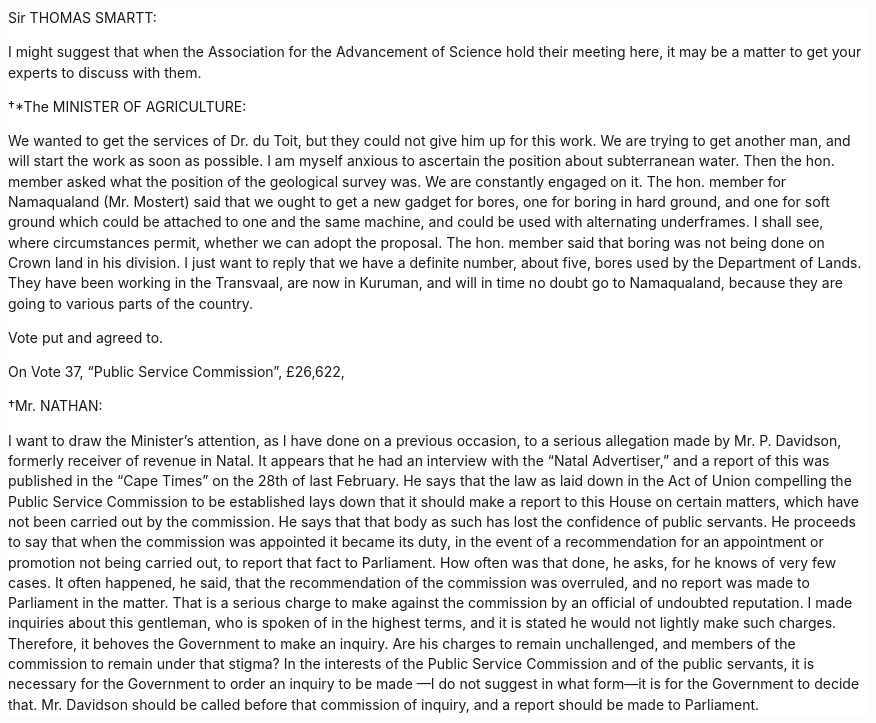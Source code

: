 <speech by="#thomas_smartt">

<from>Sir <person refersTo="hansard_za">THOMAS SMARTT</person>:</from>

<p>I might suggest that when the Association for the Advancement of Science hold their meeting here, it may be a matter to get your experts to discuss with them.</p>

</speech>

<speech by="#minister_of_agriculture">

<from>&#x2020;*The <person refersTo="hansard_za">MINISTER OF AGRICULTURE</person>:</from>

<p>We wanted to get the services of Dr. du Toit, but they could not give him up for this work. We are trying to get another man, and will start the work as soon as possible. I am myself anxious to ascertain the position about subterranean water. Then the hon. member asked what the position of the geological survey was. We are constantly engaged on it. The hon. member for Namaqualand (Mr. Mostert) said that we ought to get a new gadget for bores, one for boring in hard ground, and one for soft ground which could be attached to one and the same machine, and could be used with alternating underframes. I shall see, where circumstances permit, whether we can adopt the proposal. The hon. member said that boring was not being done on Crown land in his division. I just want to reply that we have a definite number, about five, bores used by the Department of Lands. They have been working in the Transvaal, are now in Kuruman, and will in time no doubt go to Namaqualand, because they are going to various parts of the country.</p>

<p>Vote put and agreed to.</p>

<p>On Vote 37, &#x201C;Public Service Commission&#x201D;, &#x00A3;26,622,</p>

</speech>

<speech by="#nathan">

<from>&#x2020;Mr. <person refersTo="hansard_za">NATHAN</person>:</from>

<p>I want to draw the Minister&#x2019;s attention, as I have done on a previous occasion, to a serious allegation made by Mr. P. Davidson, formerly receiver of revenue in Natal. It appears that he had an interview with the &#x201C;Natal Advertiser,&#x201D; and a report of this was published in the &#x201C;Cape Times&#x201D; on the 28th of last February. He says that the law as laid down in the Act of Union compelling the Public Service Commission to be established lays down that it should make a report to this House on certain matters, which have not been carried out by the commission. He says that that body as such has lost the confidence of public servants. He proceeds to say that when the commission was appointed it became its duty, in the event of a recommendation for an appointment or promotion not being carried out, to report that fact to Parliament. How often was that done, he asks, for he knows of very few cases. It often happened, he said, that the recommendation of the commission was overruled, and no report was made to Parliament in the matter. That is a serious charge to make against the commission by an official of undoubted reputation. I made inquiries about this gentleman, who is spoken of in the highest terms, and it is stated he would not lightly make such charges. Therefore, it behoves the Government to make an inquiry. Are his charges to remain unchallenged, and members of the commission to remain under that stigma? In the interests of the Public Service Commission and of the public servants, it is necessary for the Government to order an inquiry to be made &#x2014;I do not suggest in what form&#x2014;it is for the Government to decide that. Mr. Davidson should be called before that commission of inquiry, and a report should be made to Parliament.</p>

</speech>
